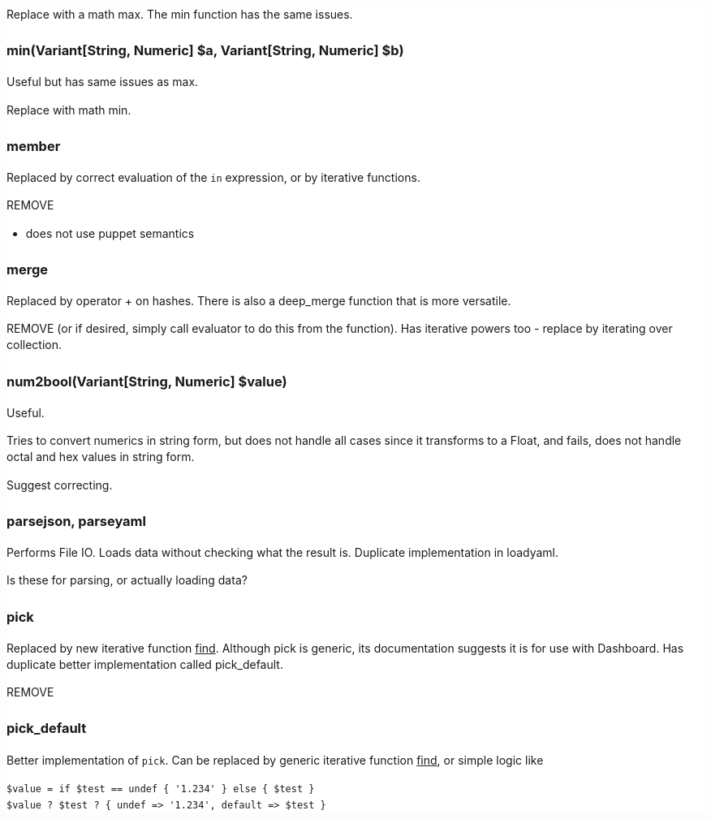 Replace with a math max.
The min function has the same issues.


### min(Variant[String, Numeric] $a, Variant[String, Numeric] $b)

Useful but has same issues as max.

Replace with math min.

### member

Replaced by correct evaluation of the `in` expression, or by iterative functions.

REMOVE

* does not use puppet semantics

### merge

Replaced by operator + on hashes. There is also a deep_merge function that is more
versatile.

REMOVE (or if desired, simply call evaluator to do this from the function).
Has iterative powers too - replace by iterating over collection.

### num2bool(Variant[String, Numeric] $value)

Useful.

Tries to convert numerics in string form, but does not handle all cases since it transforms
to a Float, and fails, does not handle octal and hex values in string form.

Suggest correcting.

### parsejson, parseyaml

Performs File IO.
Loads data without checking what the result is.
Duplicate implementation in loadyaml.

Is these for parsing, or actually loading data?

### pick

Replaced by new iterative function [find]. Although pick is generic, its documentation
suggests it is for use with Dashboard. Has duplicate better implementation called pick_default.

REMOVE

[find]: #find

### pick_default
Better implementation of `pick`.
Can be replaced by generic iterative function [find], or simple logic like

    $value = if $test == undef { '1.234' } else { $test }
    $value ? $test ? { undef => '1.234', default => $test }


[value_of]: #value_of
[all]: #all
[assert_syntax]: #assert_syntax